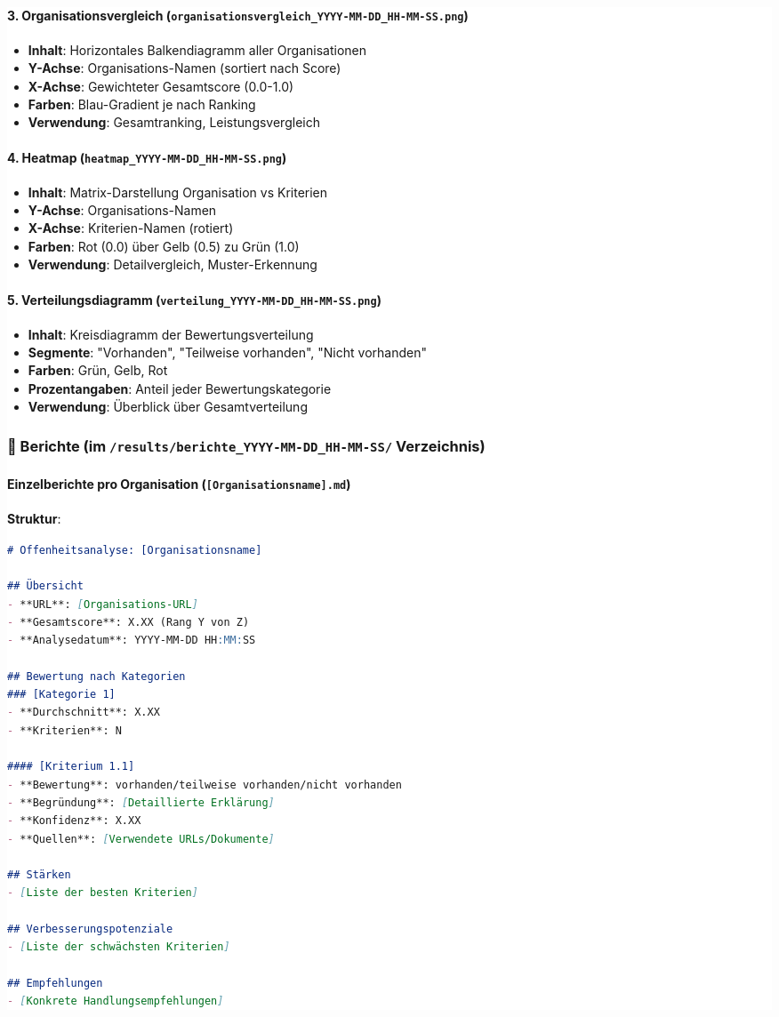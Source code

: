 #### 3. Organisationsvergleich (`organisationsvergleich_YYYY-MM-DD_HH-MM-SS.png`)
- **Inhalt**: Horizontales Balkendiagramm aller Organisationen
- **Y-Achse**: Organisations-Namen (sortiert nach Score)
- **X-Achse**: Gewichteter Gesamtscore (0.0-1.0)
- **Farben**: Blau-Gradient je nach Ranking
- **Verwendung**: Gesamtranking, Leistungsvergleich

#### 4. Heatmap (`heatmap_YYYY-MM-DD_HH-MM-SS.png`)
- **Inhalt**: Matrix-Darstellung Organisation vs Kriterien
- **Y-Achse**: Organisations-Namen
- **X-Achse**: Kriterien-Namen (rotiert)
- **Farben**: Rot (0.0) über Gelb (0.5) zu Grün (1.0)
- **Verwendung**: Detailvergleich, Muster-Erkennung

#### 5. Verteilungsdiagramm (`verteilung_YYYY-MM-DD_HH-MM-SS.png`)
- **Inhalt**: Kreisdiagramm der Bewertungsverteilung
- **Segmente**: "Vorhanden", "Teilweise vorhanden", "Nicht vorhanden"
- **Farben**: Grün, Gelb, Rot
- **Prozentangaben**: Anteil jeder Bewertungskategorie
- **Verwendung**: Überblick über Gesamtverteilung

### 📝 Berichte (im `/results/berichte_YYYY-MM-DD_HH-MM-SS/` Verzeichnis)

#### Einzelberichte pro Organisation (`[Organisationsname].md`)
**Struktur**:
```markdown
# Offenheitsanalyse: [Organisationsname]

## Übersicht
- **URL**: [Organisations-URL]
- **Gesamtscore**: X.XX (Rang Y von Z)
- **Analysedatum**: YYYY-MM-DD HH:MM:SS

## Bewertung nach Kategorien
### [Kategorie 1]
- **Durchschnitt**: X.XX
- **Kriterien**: N

#### [Kriterium 1.1]
- **Bewertung**: vorhanden/teilweise vorhanden/nicht vorhanden
- **Begründung**: [Detaillierte Erklärung]
- **Konfidenz**: X.XX
- **Quellen**: [Verwendete URLs/Dokumente]

## Stärken
- [Liste der besten Kriterien]

## Verbesserungspotenziale
- [Liste der schwächsten Kriterien]

## Empfehlungen
- [Konkrete Handlungsempfehlungen]
```
